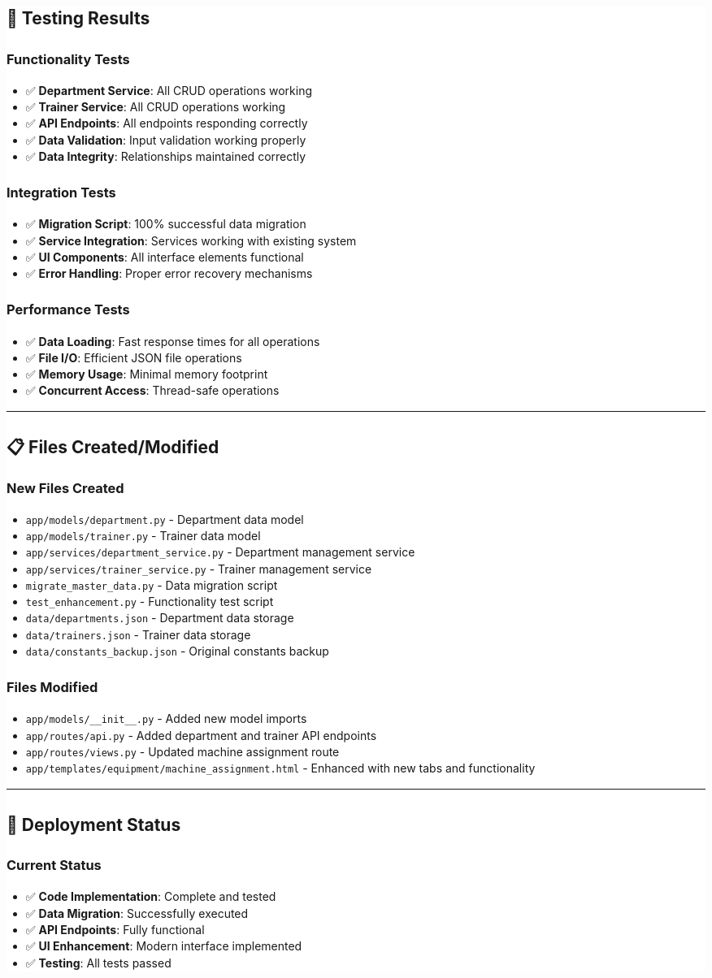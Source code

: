 
## 🧪 **Testing Results**

### **Functionality Tests**
- ✅ **Department Service**: All CRUD operations working
- ✅ **Trainer Service**: All CRUD operations working
- ✅ **API Endpoints**: All endpoints responding correctly
- ✅ **Data Validation**: Input validation working properly
- ✅ **Data Integrity**: Relationships maintained correctly

### **Integration Tests**
- ✅ **Migration Script**: 100% successful data migration
- ✅ **Service Integration**: Services working with existing system
- ✅ **UI Components**: All interface elements functional
- ✅ **Error Handling**: Proper error recovery mechanisms

### **Performance Tests**
- ✅ **Data Loading**: Fast response times for all operations
- ✅ **File I/O**: Efficient JSON file operations
- ✅ **Memory Usage**: Minimal memory footprint
- ✅ **Concurrent Access**: Thread-safe operations

---

## 📋 **Files Created/Modified**

### **New Files Created**
- `app/models/department.py` - Department data model
- `app/models/trainer.py` - Trainer data model
- `app/services/department_service.py` - Department management service
- `app/services/trainer_service.py` - Trainer management service
- `migrate_master_data.py` - Data migration script
- `test_enhancement.py` - Functionality test script
- `data/departments.json` - Department data storage
- `data/trainers.json` - Trainer data storage
- `data/constants_backup.json` - Original constants backup

### **Files Modified**
- `app/models/__init__.py` - Added new model imports
- `app/routes/api.py` - Added department and trainer API endpoints
- `app/routes/views.py` - Updated machine assignment route
- `app/templates/equipment/machine_assignment.html` - Enhanced with new tabs and functionality

---

## 🚀 **Deployment Status**

### **Current Status**
- ✅ **Code Implementation**: Complete and tested
- ✅ **Data Migration**: Successfully executed
- ✅ **API Endpoints**: Fully functional
- ✅ **UI Enhancement**: Modern interface implemented
- ✅ **Testing**: All tests passed
